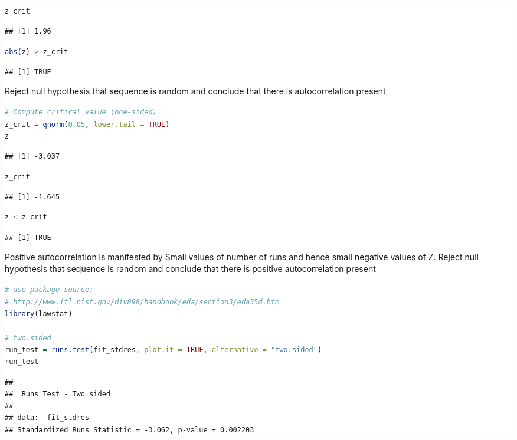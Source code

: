 ```r
z_crit
```

```
## [1] 1.96
```

```r
abs(z) > z_crit
```

```
## [1] TRUE
```

Reject null hypothesis that sequence is random and conclude that there is autocorrelation present


```r
# Compute critical value (one-sided)
z_crit = qnorm(0.05, lower.tail = TRUE)
z
```

```
## [1] -3.037
```

```r
z_crit
```

```
## [1] -1.645
```

```r
z < z_crit
```

```
## [1] TRUE
```


Positive autocorrelation is manifested by Small values of number of runs and hence small negative values of Z. Reject null hypothesis that sequence is random and conclude that there is positive autocorrelation present


```r
# use package source:
# http://www.itl.nist.gov/div898/handbook/eda/section3/eda35d.htm
library(lawstat)

# two.sided
run_test = runs.test(fit_stdres, plot.it = TRUE, alternative = "two.sided")
run_test
```

```
## 
## 	Runs Test - Two sided
## 
## data:  fit_stdres 
## Standardized Runs Statistic = -3.062, p-value = 0.002203
```
